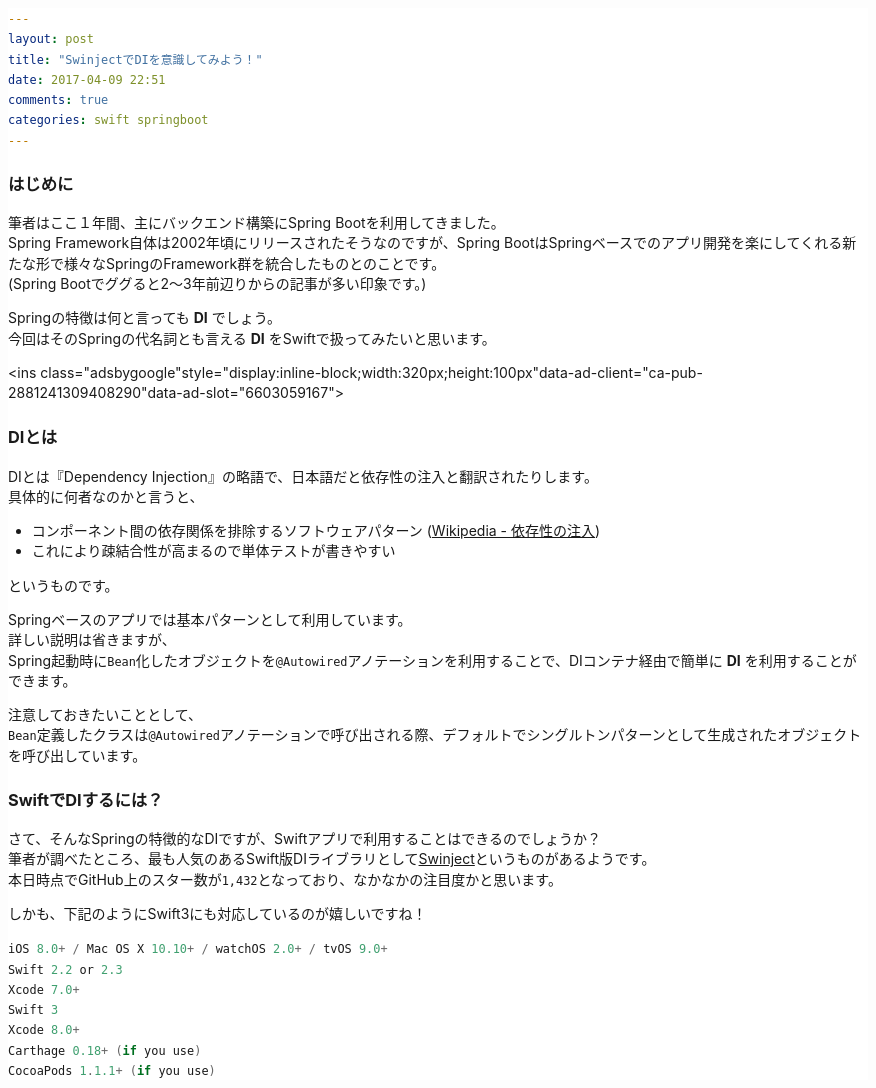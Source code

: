 ```yaml
---
layout: post
title: "SwinjectでDIを意識してみよう！"
date: 2017-04-09 22:51
comments: true
categories: swift springboot
---
```


### はじめに
筆者はここ１年間、主にバックエンド構築にSpring Bootを利用してきました。  
Spring Framework自体は2002年頃にリリースされたそうなのですが、Spring BootはSpringベースでのアプリ開発を楽にしてくれる新たな形で様々なSpringのFramework群を統合したものとのことです。  
(Spring Bootでググると2〜3年前辺りからの記事が多い印象です。)  

Springの特徴は何と言っても **DI** でしょう。  
今回はそのSpringの代名詞とも言える **DI** をSwiftで扱ってみたいと思います。  

<script async src="//pagead2.googlesyndication.com/pagead/js/adsbygoogle.js"></script>
<ins class="adsbygoogle"style="display:inline-block;width:320px;height:100px"data-ad-client="ca-pub-2881241309408290"data-ad-slot="6603059167"></ins>
<script>
(adsbygoogle = window.adsbygoogle || []).push({});
</script>



### DIとは
DIとは『Dependency Injection』の略語で、日本語だと依存性の注入と翻訳されたりします。  
具体的に何者なのかと言うと、  

* コンポーネント間の依存関係を排除するソフトウェアパターン ([Wikipedia - 依存性の注入](https://ja.wikipedia.org/wiki/%E4%BE%9D%E5%AD%98%E6%80%A7%E3%81%AE%E6%B3%A8%E5%85%A5))  
* これにより疎結合性が高まるので単体テストが書きやすい  

というものです。  

Springベースのアプリでは基本パターンとして利用しています。  
詳しい説明は省きますが、  
Spring起動時に`Bean`化したオブジェクトを`@Autowired`アノテーションを利用することで、DIコンテナ経由で簡単に **DI** を利用することができます。  

注意しておきたいこととして、  
`Bean`定義したクラスは`@Autowired`アノテーションで呼び出される際、デフォルトでシングルトンパターンとして生成されたオブジェクトを呼び出しています。  

### SwiftでDIするには？
さて、そんなSpringの特徴的なDIですが、Swiftアプリで利用することはできるのでしょうか？  
筆者が調べたところ、最も人気のあるSwift版DIライブラリとして[Swinject](https://github.com/Swinject/Swinject)というものがあるようです。  
本日時点でGitHub上のスター数が`1,432`となっており、なかなかの注目度かと思います。  

しかも、下記のようにSwift3にも対応しているのが嬉しいですね！  

```objective-c
iOS 8.0+ / Mac OS X 10.10+ / watchOS 2.0+ / tvOS 9.0+
Swift 2.2 or 2.3
Xcode 7.0+
Swift 3
Xcode 8.0+
Carthage 0.18+ (if you use)
CocoaPods 1.1.1+ (if you use)
```
